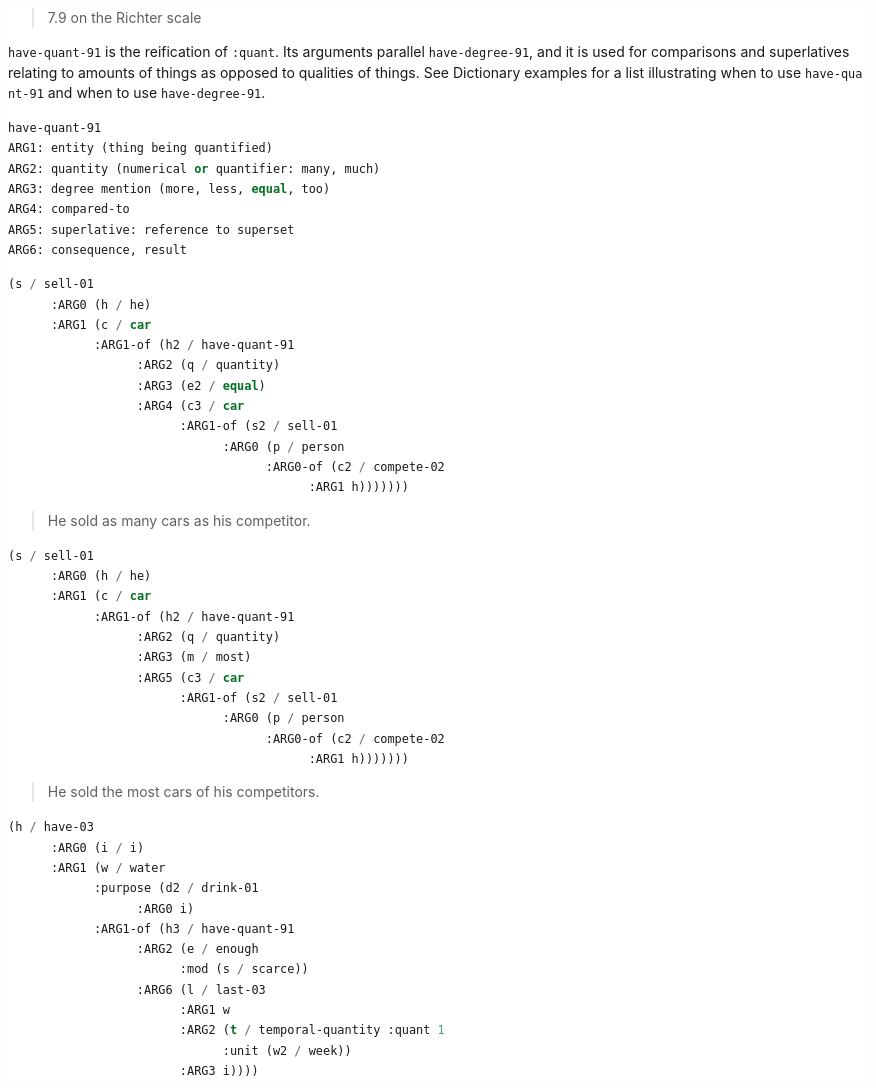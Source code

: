 > 7.9 on the Richter scale

`have-quant-91` is the reification of `:quant`.  Its arguments parallel `have-degree-91`, and it is used for comparisons and superlatives relating to amounts of things as opposed to qualities of things. See Dictionary examples for a list illustrating when to use `have-quant-91` and when to use `have-degree-91`. 

```lisp
have-quant-91
ARG1: entity (thing being quantified)
ARG2: quantity (numerical or quantifier: many, much)
ARG3: degree mention (more, less, equal, too)
ARG4: compared-to
ARG5: superlative: reference to superset
ARG6: consequence, result
```

```lisp
(s / sell-01
      :ARG0 (h / he)
      :ARG1 (c / car
            :ARG1-of (h2 / have-quant-91
                  :ARG2 (q / quantity)
                  :ARG3 (e2 / equal)
                  :ARG4 (c3 / car
                        :ARG1-of (s2 / sell-01
                              :ARG0 (p / person
                                    :ARG0-of (c2 / compete-02
                                          :ARG1 h)))))))
```

> He sold as many cars as his competitor.


```lisp
(s / sell-01
      :ARG0 (h / he)
      :ARG1 (c / car
            :ARG1-of (h2 / have-quant-91
                  :ARG2 (q / quantity)
                  :ARG3 (m / most)
                  :ARG5 (c3 / car
                        :ARG1-of (s2 / sell-01
                              :ARG0 (p / person
                                    :ARG0-of (c2 / compete-02
                                          :ARG1 h)))))))
```

> He sold the most cars of his competitors. 
 
```lisp
(h / have-03
      :ARG0 (i / i)
      :ARG1 (w / water
            :purpose (d2 / drink-01
                  :ARG0 i)
            :ARG1-of (h3 / have-quant-91
                  :ARG2 (e / enough
                        :mod (s / scarce))
                  :ARG6 (l / last-03
                        :ARG1 w
                        :ARG2 (t / temporal-quantity :quant 1
                              :unit (w2 / week))
                        :ARG3 i))))
```
